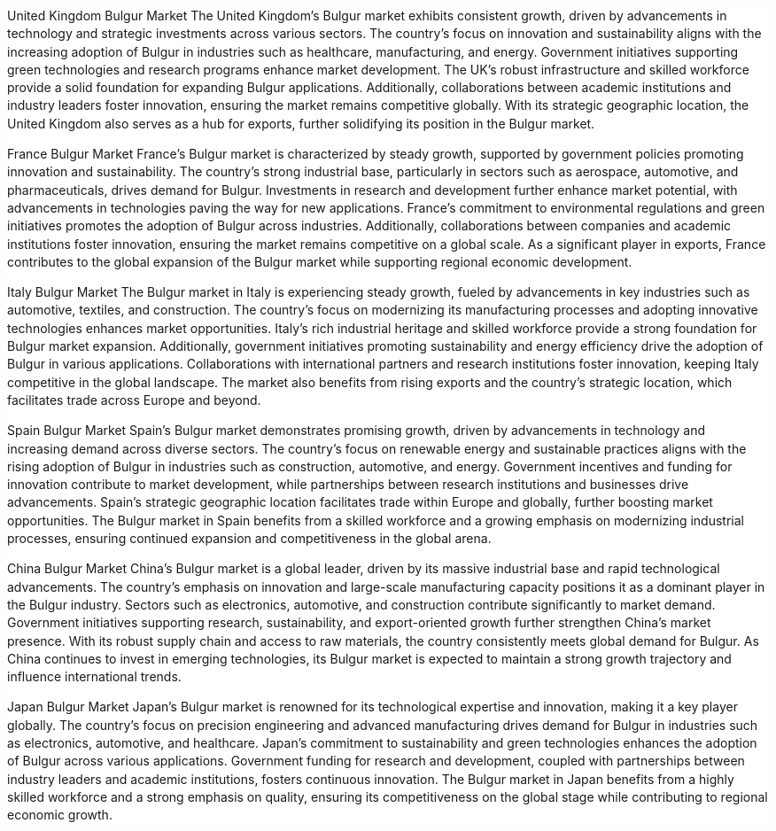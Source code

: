 United Kingdom Bulgur Market
The United Kingdom’s Bulgur market exhibits consistent growth, driven by advancements in technology and strategic investments across various sectors. The country’s focus on innovation and sustainability aligns with the increasing adoption of Bulgur in industries such as healthcare, manufacturing, and energy. Government initiatives supporting green technologies and research programs enhance market development. The UK’s robust infrastructure and skilled workforce provide a solid foundation for expanding Bulgur applications. Additionally, collaborations between academic institutions and industry leaders foster innovation, ensuring the market remains competitive globally. With its strategic geographic location, the United Kingdom also serves as a hub for exports, further solidifying its position in the Bulgur market.

France Bulgur Market
France’s Bulgur market is characterized by steady growth, supported by government policies promoting innovation and sustainability. The country’s strong industrial base, particularly in sectors such as aerospace, automotive, and pharmaceuticals, drives demand for Bulgur. Investments in research and development further enhance market potential, with advancements in technologies paving the way for new applications. France’s commitment to environmental regulations and green initiatives promotes the adoption of Bulgur across industries. Additionally, collaborations between companies and academic institutions foster innovation, ensuring the market remains competitive on a global scale. As a significant player in exports, France contributes to the global expansion of the Bulgur market while supporting regional economic development.

Italy Bulgur Market
The Bulgur market in Italy is experiencing steady growth, fueled by advancements in key industries such as automotive, textiles, and construction. The country’s focus on modernizing its manufacturing processes and adopting innovative technologies enhances market opportunities. Italy’s rich industrial heritage and skilled workforce provide a strong foundation for Bulgur market expansion. Additionally, government initiatives promoting sustainability and energy efficiency drive the adoption of Bulgur in various applications. Collaborations with international partners and research institutions foster innovation, keeping Italy competitive in the global landscape. The market also benefits from rising exports and the country’s strategic location, which facilitates trade across Europe and beyond.

Spain Bulgur Market
Spain’s Bulgur market demonstrates promising growth, driven by advancements in technology and increasing demand across diverse sectors. The country’s focus on renewable energy and sustainable practices aligns with the rising adoption of Bulgur in industries such as construction, automotive, and energy. Government incentives and funding for innovation contribute to market development, while partnerships between research institutions and businesses drive advancements. Spain’s strategic geographic location facilitates trade within Europe and globally, further boosting market opportunities. The Bulgur market in Spain benefits from a skilled workforce and a growing emphasis on modernizing industrial processes, ensuring continued expansion and competitiveness in the global arena.

China Bulgur Market
China’s Bulgur market is a global leader, driven by its massive industrial base and rapid technological advancements. The country’s emphasis on innovation and large-scale manufacturing capacity positions it as a dominant player in the Bulgur industry. Sectors such as electronics, automotive, and construction contribute significantly to market demand. Government initiatives supporting research, sustainability, and export-oriented growth further strengthen China’s market presence. With its robust supply chain and access to raw materials, the country consistently meets global demand for Bulgur. As China continues to invest in emerging technologies, its Bulgur market is expected to maintain a strong growth trajectory and influence international trends.

Japan Bulgur Market
Japan’s Bulgur market is renowned for its technological expertise and innovation, making it a key player globally. The country’s focus on precision engineering and advanced manufacturing drives demand for Bulgur in industries such as electronics, automotive, and healthcare. Japan’s commitment to sustainability and green technologies enhances the adoption of Bulgur across various applications. Government funding for research and development, coupled with partnerships between industry leaders and academic institutions, fosters continuous innovation. The Bulgur market in Japan benefits from a highly skilled workforce and a strong emphasis on quality, ensuring its competitiveness on the global stage while contributing to regional economic growth.
